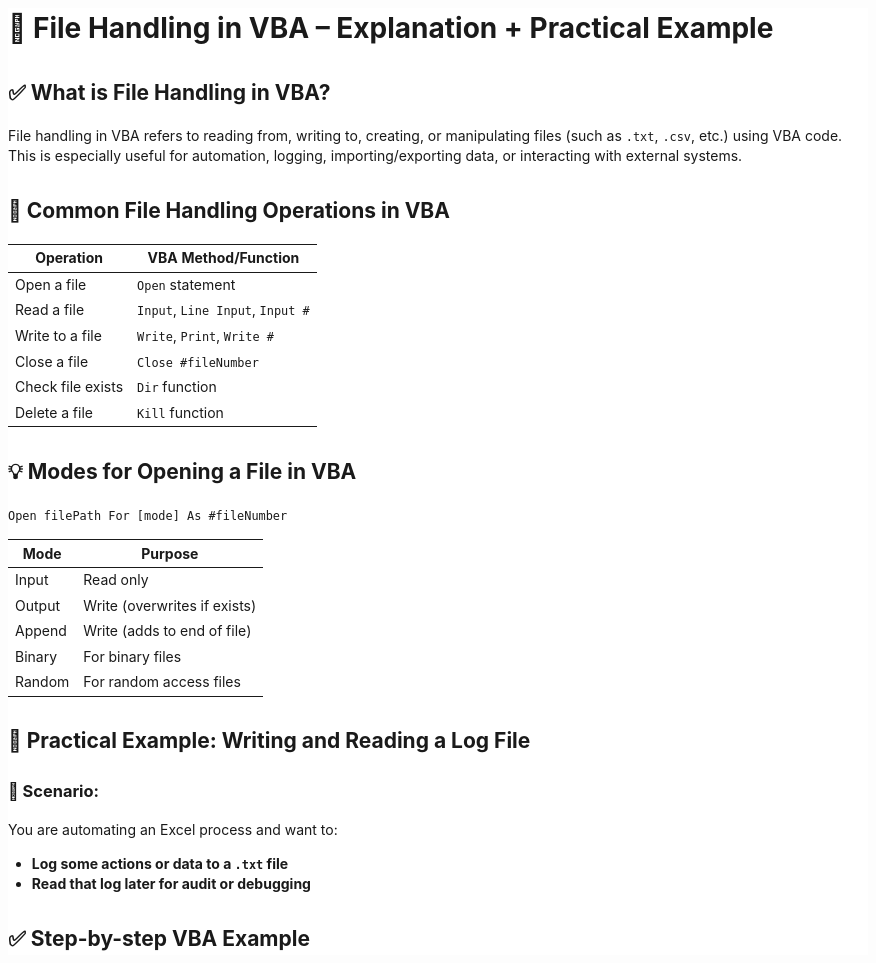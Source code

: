 # 📁 File Handling in VBA – Explanation + Practical Example

## ✅ **What is File Handling in VBA?**

File handling in VBA refers to reading from, writing to, creating, or manipulating files (such as `.txt`, `.csv`, etc.) using VBA code. This is especially useful for automation, logging, importing/exporting data, or interacting with external systems.

## 🔧 Common File Handling Operations in VBA

| Operation         | VBA Method/Function              |
| ----------------- | -------------------------------- |
| Open a file       | `Open` statement                 |
| Read a file       | `Input`, `Line Input`, `Input #` |
| Write to a file   | `Write`, `Print`, `Write #`      |
| Close a file      | `Close #fileNumber`              |
| Check file exists | `Dir` function                   |
| Delete a file     | `Kill` function                  |

## 💡 **Modes for Opening a File in VBA**

```vba
Open filePath For [mode] As #fileNumber
```

| Mode   | Purpose                      |
| ------ | ---------------------------- |
| Input  | Read only                    |
| Output | Write (overwrites if exists) |
| Append | Write (adds to end of file)  |
| Binary | For binary files             |
| Random | For random access files      |

## 📌 Practical Example: Writing and Reading a Log File

### 🔴 Scenario:

You are automating an Excel process and want to:

- **Log some actions or data to a `.txt` file**
- **Read that log later for audit or debugging**

## ✅ Step-by-step VBA Example
